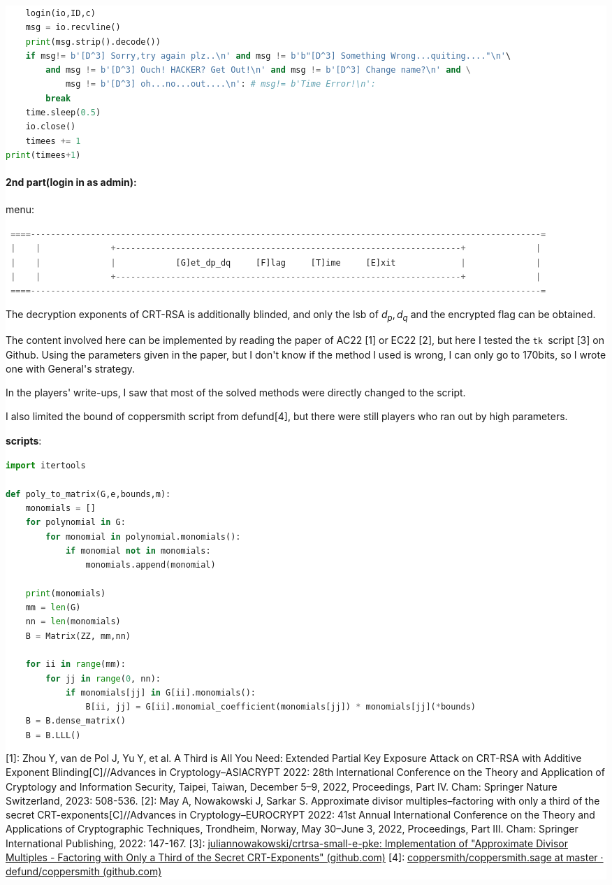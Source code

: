 ```python
    login(io,ID,c)
    msg = io.recvline()
    print(msg.strip().decode())
    if msg!= b'[D^3] Sorry,try again plz..\n' and msg != b'b"[D^3] Something Wrong...quiting...."\n'\
        and msg != b'[D^3] Ouch! HACKER? Get Out!\n' and msg != b'[D^3] Change name?\n' and \
            msg != b'[D^3] oh...no...out....\n': # msg!= b'Time Error!\n':
        break
    time.sleep(0.5)
    io.close()
    timees += 1
print(timees+1)
```

#### 2nd part(login in as admin):

menu:

```python
 ====------------------------------------------------------------------------------------------------------=
 |    |              +---------------------------------------------------------------------+              | 
 |    |              |            [G]et_dp_dq     [F]lag     [T]ime     [E]xit             |              | 
 |    |              +---------------------------------------------------------------------+              | 
 ====------------------------------------------------------------------------------------------------------=
```

The decryption exponents of CRT-RSA is additionally blinded, and only the lsb of $d_p, d_q$ and the encrypted flag can be obtained.

The content involved here can be implemented by reading the paper of AC22 [1] or EC22 [2], but here I tested the `tk `script [3] on Github. Using the parameters given in the paper, but I don't know if the method I used is wrong, I can only go to 170bits, so I wrote one with General's strategy.

In the players' write-ups, I saw that most of the solved methods were directly changed to the script.

I also limited the bound of coppersmith script from defund[4], but there were still players who ran out by high parameters.

**scripts**:

```python
import itertools

def poly_to_matrix(G,e,bounds,m):
    monomials = []
    for polynomial in G:
        for monomial in polynomial.monomials():
            if monomial not in monomials:
                monomials.append(monomial)

    print(monomials)
    mm = len(G)
    nn = len(monomials)
    B = Matrix(ZZ, mm,nn)
    
    for ii in range(mm):
        for jj in range(0, nn):
            if monomials[jj] in G[ii].monomials():
                B[ii, jj] = G[ii].monomial_coefficient(monomials[jj]) * monomials[jj](*bounds)
    B = B.dense_matrix()
    B = B.LLL()
```

[1]: Zhou Y, van de Pol J, Yu Y, et al. A Third is All You Need: Extended Partial Key Exposure Attack on CRT-RSA with Additive Exponent Blinding[C]//Advances in Cryptology–ASIACRYPT 2022: 28th International Conference on the Theory and Application of Cryptology and Information Security, Taipei, Taiwan, December 5–9, 2022, Proceedings, Part IV. Cham: Springer Nature Switzerland, 2023: 508-536.
[2]: May A, Nowakowski J, Sarkar S. Approximate divisor multiples–factoring with only a third of the secret CRT-exponents[C]//Advances in Cryptology–EUROCRYPT 2022: 41st Annual International Conference on the Theory and Applications of Cryptographic Techniques, Trondheim, Norway, May 30–June 3, 2022, Proceedings, Part III. Cham: Springer International Publishing, 2022: 147-167.
[3]: [juliannowakowski/crtrsa-small-e-pke: Implementation of "Approximate Divisor Multiples - Factoring with Only a Third of the Secret CRT-Exponents" (github.com)](https://github.com/juliannowakowski/crtrsa-small-e-pke)
[4]: [coppersmith/coppersmith.sage at master · defund/coppersmith (github.com)](https://github.com/defund/coppersmith)